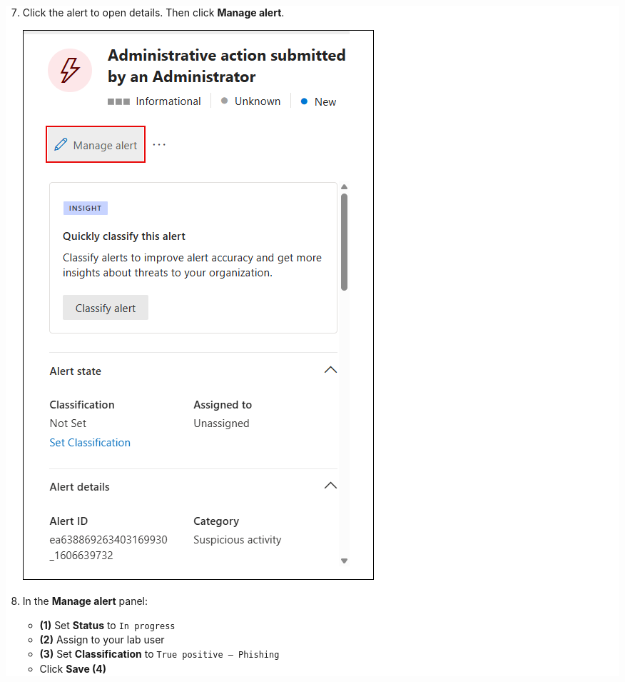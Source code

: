 7. Click the alert to open details. Then click **Manage alert**.

   ![](./media/rd_day1_ex3_t2_7.png)

8. In the **Manage alert** panel:

   - **(1)** Set **Status** to `In progress`  
   - **(2)** Assign to your lab user  
   - **(3)** Set **Classification** to `True positive – Phishing`  
   - Click **Save (4)**
